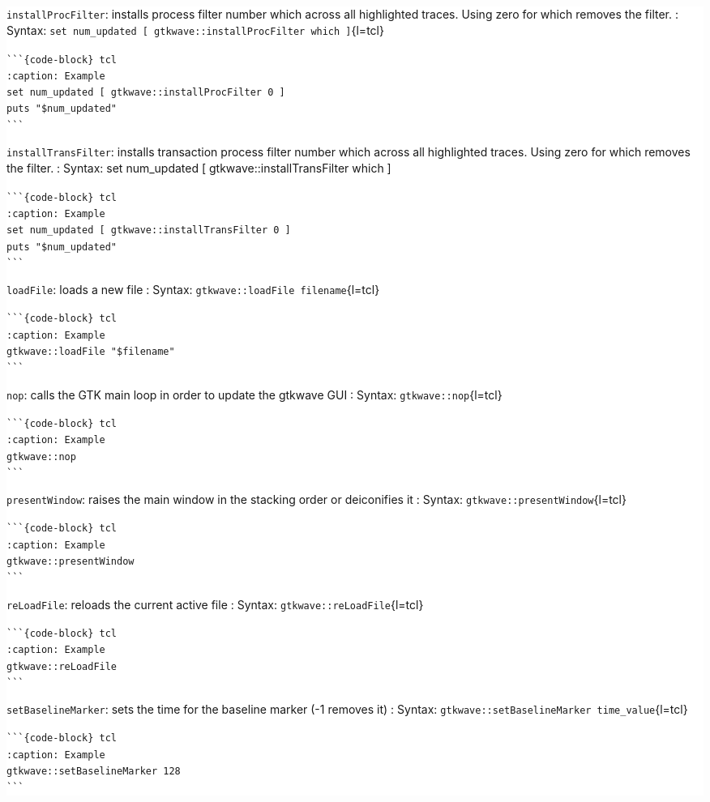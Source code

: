 `installProcFilter`: installs process filter number which across all highlighted traces. Using zero for which removes the filter.
:   Syntax: `set num_updated [ gtkwave::installProcFilter which ]`{l=tcl}

    ```{code-block} tcl
    :caption: Example
    set num_updated [ gtkwave::installProcFilter 0 ]
    puts "$num_updated"
    ```

`installTransFilter`: installs transaction process filter number which across all highlighted traces. Using zero for which removes the filter.
:   Syntax: set num_updated [ gtkwave::installTransFilter which ]

    ```{code-block} tcl
    :caption: Example
    set num_updated [ gtkwave::installTransFilter 0 ]
    puts "$num_updated"
    ```

`loadFile`: loads a new file
:   Syntax: `gtkwave::loadFile filename`{l=tcl}

    ```{code-block} tcl
    :caption: Example
    gtkwave::loadFile "$filename"
    ```

`nop`: calls the GTK main loop in order to update the gtkwave GUI
:   Syntax: `gtkwave::nop`{l=tcl}

    ```{code-block} tcl
    :caption: Example
    gtkwave::nop
    ```

`presentWindow`: raises the main window in the stacking order or deiconifies it
:   Syntax: `gtkwave::presentWindow`{l=tcl}

    ```{code-block} tcl
    :caption: Example
    gtkwave::presentWindow
    ```

`reLoadFile`: reloads the current active file
:   Syntax: `gtkwave::reLoadFile`{l=tcl}

    ```{code-block} tcl
    :caption: Example
    gtkwave::reLoadFile
    ```

`setBaselineMarker`: sets the time for the baseline marker (-1 removes it)
:   Syntax: `gtkwave::setBaselineMarker time_value`{l=tcl}

    ```{code-block} tcl
    :caption: Example
    gtkwave::setBaselineMarker 128
    ```

